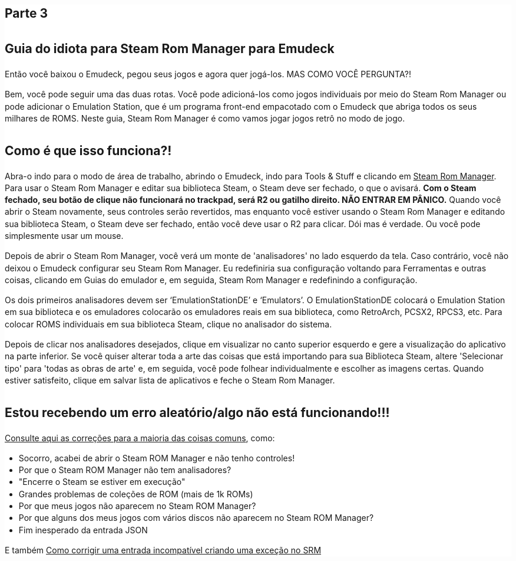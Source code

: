## Parte 3
## Guia do idiota para Steam Rom Manager para Emudeck
Então você baixou o Emudeck, pegou seus jogos e agora quer jogá-los. MAS COMO VOCÊ PERGUNTA?!

Bem, você pode seguir uma das duas rotas. Você pode adicioná-los como jogos individuais por meio do Steam Rom Manager ou pode adicionar o Emulation Station, que é um programa front-end empacotado com o Emudeck que abriga todos os seus milhares de ROMS. Neste guia, Steam Rom Manager é como vamos jogar jogos retrô no modo de jogo.

## Como é que isso funciona?!

Abra-o indo para o modo de área de trabalho, abrindo o Emudeck, indo para Tools & Stuff e clicando em [Steam Rom Manager](https://github.com/SteamGridDB/steam-rom-manager). Para usar o Steam Rom Manager e editar sua biblioteca Steam, o Steam deve ser fechado, o que o avisará. **Com o Steam fechado, seu botão de clique não funcionará no trackpad, será R2 ou gatilho direito. NÃO ENTRAR EM PÂNICO.** Quando você abrir o Steam novamente, seus controles serão revertidos, mas enquanto você estiver usando o Steam Rom Manager e editando sua biblioteca Steam, o Steam deve ser fechado, então você deve usar o R2 para clicar. Dói mas é verdade. Ou você pode simplesmente usar um mouse.

Depois de abrir o Steam Rom Manager, você verá um monte de 'analisadores' no lado esquerdo da tela. Caso contrário, você não deixou o Emudeck configurar seu Steam Rom Manager. Eu redefiniria sua configuração voltando para Ferramentas e outras coisas, clicando em Guias do emulador e, em seguida, Steam Rom Manager e redefinindo a configuração.

Os dois primeiros analisadores devem ser ‘EmulationStationDE’ e ‘Emulators’. O EmulationStationDE colocará o Emulation Station em sua biblioteca e os emuladores colocarão os emuladores reais em sua biblioteca, como RetroArch, PCSX2, RPCS3, etc. Para colocar ROMS individuais em sua biblioteca Steam, clique no analisador do sistema.

Depois de clicar nos analisadores desejados, clique em visualizar no canto superior esquerdo e gere a visualização do aplicativo na parte inferior. Se você quiser alterar toda a arte das coisas que está importando para sua Biblioteca Steam, altere 'Selecionar tipo' para 'todas as obras de arte' e, em seguida, você pode folhear individualmente e escolher as imagens certas. Quando estiver satisfeito, clique em salvar lista de aplicativos e feche o Steam Rom Manager.

## Estou recebendo um erro aleatório/algo não está funcionando!!!

[Consulte aqui as correções para a maioria das coisas comuns](https://github.com/dragoonDorise/EmuDeck/wiki/steam-rom-manager#precautions), como:

+ Socorro, acabei de abrir o Steam ROM Manager e não tenho controles!
+ Por que o Steam ROM Manager não tem analisadores?
+ "Encerre o Steam se estiver em execução"
+ Grandes problemas de coleções de ROM (mais de 1k ROMs)
+ Por que meus jogos não aparecem no Steam ROM Manager?
+ Por que alguns dos meus jogos com vários discos não aparecem no Steam ROM Manager?
+ Fim inesperado da entrada JSON

E também [Como corrigir uma entrada incompatível criando uma exceção no SRM](https://raw.githubusercontent.com/rawdatafeel/Emudeck-GIFS/f38567032581cf61034389e5cd9fe1523c5631b6/GIFs/How%20to%20Fix%20a%20Mismatched%20Entry.gif)
